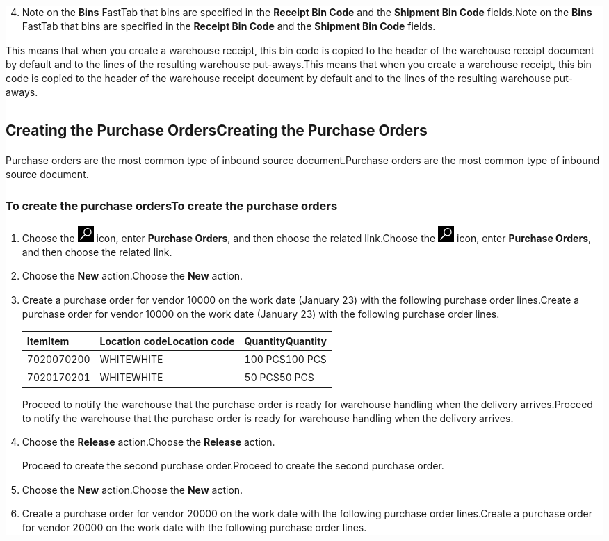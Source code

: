 4.  <span data-ttu-id="f4f43-169">Note on the **Bins** FastTab that bins are specified in the **Receipt Bin Code** and the **Shipment Bin Code** fields.</span><span class="sxs-lookup"><span data-stu-id="f4f43-169">Note on the **Bins** FastTab that bins are specified in the **Receipt Bin Code** and the **Shipment Bin Code** fields.</span></span>  

<span data-ttu-id="f4f43-170">This means that when you create a warehouse receipt, this bin code is copied to the header of the warehouse receipt document by default and to the lines of the resulting warehouse put-aways.</span><span class="sxs-lookup"><span data-stu-id="f4f43-170">This means that when you create a warehouse receipt, this bin code is copied to the header of the warehouse receipt document by default and to the lines of the resulting warehouse put-aways.</span></span>  

## <a name="creating-the-purchase-orders"></a><span data-ttu-id="f4f43-171">Creating the Purchase Orders</span><span class="sxs-lookup"><span data-stu-id="f4f43-171">Creating the Purchase Orders</span></span>  
<span data-ttu-id="f4f43-172">Purchase orders are the most common type of inbound source document.</span><span class="sxs-lookup"><span data-stu-id="f4f43-172">Purchase orders are the most common type of inbound source document.</span></span>  

### <a name="to-create-the-purchase-orders"></a><span data-ttu-id="f4f43-173">To create the purchase orders</span><span class="sxs-lookup"><span data-stu-id="f4f43-173">To create the purchase orders</span></span>  

1.  <span data-ttu-id="f4f43-174">Choose the ![Search for Page or Report](media/ui-search/search_small.png "Search for Page or Report icon") icon, enter **Purchase Orders**, and then choose the related link.</span><span class="sxs-lookup"><span data-stu-id="f4f43-174">Choose the ![Search for Page or Report](media/ui-search/search_small.png "Search for Page or Report icon") icon, enter **Purchase Orders**, and then choose the related link.</span></span>  
2.  <span data-ttu-id="f4f43-175">Choose the **New** action.</span><span class="sxs-lookup"><span data-stu-id="f4f43-175">Choose the **New** action.</span></span>  
3.  <span data-ttu-id="f4f43-176">Create a purchase order for vendor 10000 on the work date (January 23) with the following purchase order lines.</span><span class="sxs-lookup"><span data-stu-id="f4f43-176">Create a purchase order for vendor 10000 on the work date (January 23) with the following purchase order lines.</span></span>  

    |<span data-ttu-id="f4f43-177">Item</span><span class="sxs-lookup"><span data-stu-id="f4f43-177">Item</span></span>|<span data-ttu-id="f4f43-178">Location code</span><span class="sxs-lookup"><span data-stu-id="f4f43-178">Location code</span></span>|<span data-ttu-id="f4f43-179">Quantity</span><span class="sxs-lookup"><span data-stu-id="f4f43-179">Quantity</span></span>|  
    |----------|-------------------|--------------|  
    |<span data-ttu-id="f4f43-180">70200</span><span class="sxs-lookup"><span data-stu-id="f4f43-180">70200</span></span>|<span data-ttu-id="f4f43-181">WHITE</span><span class="sxs-lookup"><span data-stu-id="f4f43-181">WHITE</span></span>|<span data-ttu-id="f4f43-182">100 PCS</span><span class="sxs-lookup"><span data-stu-id="f4f43-182">100 PCS</span></span>|  
    |<span data-ttu-id="f4f43-183">70201</span><span class="sxs-lookup"><span data-stu-id="f4f43-183">70201</span></span>|<span data-ttu-id="f4f43-184">WHITE</span><span class="sxs-lookup"><span data-stu-id="f4f43-184">WHITE</span></span>|<span data-ttu-id="f4f43-185">50 PCS</span><span class="sxs-lookup"><span data-stu-id="f4f43-185">50 PCS</span></span>|  

    <span data-ttu-id="f4f43-186">Proceed to notify the warehouse that the purchase order is ready for warehouse handling when the delivery arrives.</span><span class="sxs-lookup"><span data-stu-id="f4f43-186">Proceed to notify the warehouse that the purchase order is ready for warehouse handling when the delivery arrives.</span></span>  

4.  <span data-ttu-id="f4f43-187">Choose the **Release** action.</span><span class="sxs-lookup"><span data-stu-id="f4f43-187">Choose the **Release** action.</span></span>  

    <span data-ttu-id="f4f43-188">Proceed to create the second purchase order.</span><span class="sxs-lookup"><span data-stu-id="f4f43-188">Proceed to create the second purchase order.</span></span>  

5.  <span data-ttu-id="f4f43-189">Choose the **New** action.</span><span class="sxs-lookup"><span data-stu-id="f4f43-189">Choose the **New** action.</span></span>  
6.  <span data-ttu-id="f4f43-190">Create a purchase order for vendor 20000 on the work date with the following purchase order lines.</span><span class="sxs-lookup"><span data-stu-id="f4f43-190">Create a purchase order for vendor 20000 on the work date with the following purchase order lines.</span></span>  
